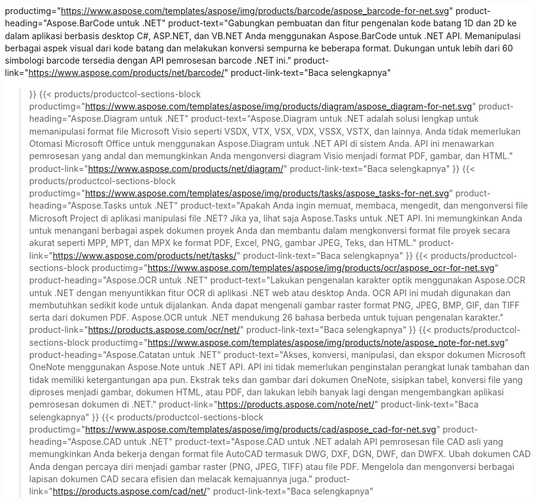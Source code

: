 productimg="https://www.aspose.com/templates/aspose/img/products/barcode/aspose_barcode-for-net.svg"
product-heading="Aspose.BarCode untuk .NET"
product-text="Gabungkan pembuatan dan fitur pengenalan kode batang 1D dan 2D ke dalam aplikasi berbasis desktop C#, ASP.NET, dan VB.NET Anda menggunakan Aspose.BarCode untuk .NET API. Memanipulasi berbagai aspek visual dari kode batang dan melakukan konversi sempurna ke beberapa format. Dukungan untuk lebih dari 60 simbologi barcode tersedia dengan API pemrosesan barcode .NET ini."
product-link="https://www.aspose.com/products/net/barcode/"
product-link-text="Baca selengkapnya"
>}}
{{< products/productcol-sections-block
productimg="https://www.aspose.com/templates/aspose/img/products/diagram/aspose_diagram-for-net.svg"
product-heading="Aspose.Diagram untuk .NET"
product-text="Aspose.Diagram untuk .NET adalah solusi lengkap untuk memanipulasi format file Microsoft Visio seperti VSDX, VTX, VSX, VDX, VSSX, VSTX, dan lainnya. Anda tidak memerlukan Otomasi Microsoft Office untuk menggunakan Aspose.Diagram untuk .NET API di sistem Anda. API ini menawarkan pemrosesan yang andal dan memungkinkan Anda mengonversi diagram Visio menjadi format PDF, gambar, dan HTML."
product-link="https://www.aspose.com/products/net/diagram/"
product-link-text="Baca selengkapnya"
>}}
{{< products/productcol-sections-block
productimg="https://www.aspose.com/templates/aspose/img/products/tasks/aspose_tasks-for-net.svg"
product-heading="Aspose.Tasks untuk .NET"
product-text="Apakah Anda ingin memuat, membaca, mengedit, dan mengonversi file Microsoft Project di aplikasi manipulasi file .NET? Jika ya, lihat saja Aspose.Tasks untuk .NET API. Ini memungkinkan Anda untuk menangani berbagai aspek dokumen proyek Anda dan membantu dalam mengkonversi format file proyek secara akurat seperti MPP, MPT, dan MPX ke format PDF, Excel, PNG, gambar JPEG, Teks, dan HTML."
product-link="https://www.aspose.com/products/net/tasks/"
product-link-text="Baca selengkapnya"
>}}
{{< products/productcol-sections-block
productimg="https://www.aspose.com/templates/aspose/img/products/ocr/aspose_ocr-for-net.svg"
product-heading="Aspose.OCR untuk .NET"
product-text="Lakukan pengenalan karakter optik menggunakan Aspose.OCR untuk .NET dengan menyuntikkan fitur OCR di aplikasi .NET web atau desktop Anda. OCR API ini mudah digunakan dan membutuhkan sedikit kode untuk dijalankan. Anda dapat mengenali gambar raster format PNG, JPEG, BMP, GIF, dan TIFF serta dari dokumen PDF. Aspose.OCR untuk .NET mendukung 26 bahasa berbeda untuk tujuan pengenalan karakter."
product-link="https://products.aspose.com/ocr/net/"
product-link-text="Baca selengkapnya"
>}}
{{< products/productcol-sections-block
productimg="https://www.aspose.com/templates/aspose/img/products/note/aspose_note-for-net.svg"
product-heading="Aspose.Catatan untuk .NET"
product-text="Akses, konversi, manipulasi, dan ekspor dokumen Microsoft OneNote menggunakan Aspose.Note untuk .NET API. API ini tidak memerlukan penginstalan perangkat lunak tambahan dan tidak memiliki ketergantungan apa pun. Ekstrak teks dan gambar dari dokumen OneNote, sisipkan tabel, konversi file yang diproses menjadi gambar, dokumen HTML, atau PDF, dan lakukan lebih banyak lagi dengan mengembangkan aplikasi pemrosesan dokumen di .NET."
product-link="https://products.aspose.com/note/net/"
product-link-text="Baca selengkapnya"
>}}
{{< products/productcol-sections-block
productimg="https://www.aspose.com/templates/aspose/img/products/cad/aspose_cad-for-net.svg"
product-heading="Aspose.CAD untuk .NET"
product-text="Aspose.CAD untuk .NET adalah API pemrosesan file CAD asli yang memungkinkan Anda bekerja dengan format file AutoCAD termasuk DWG, DXF, DGN, DWF, dan DWFX. Ubah dokumen CAD Anda dengan percaya diri menjadi gambar raster (PNG, JPEG, TIFF) atau file PDF. Mengelola dan mengonversi berbagai lapisan dokumen CAD secara efisien dan melacak kemajuannya juga."
product-link="https://products.aspose.com/cad/net/"
product-link-text="Baca selengkapnya"
